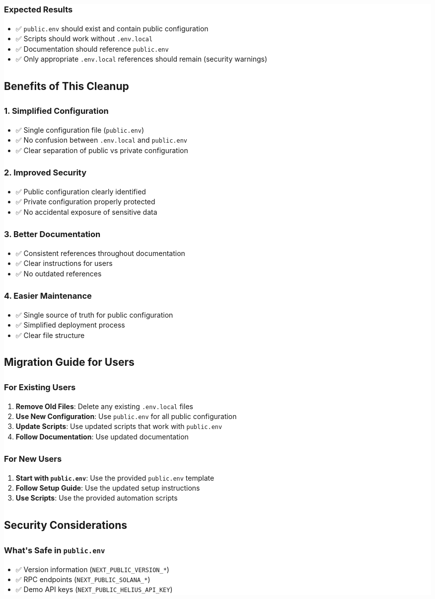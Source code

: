 ### Expected Results
- ✅ `public.env` should exist and contain public configuration
- ✅ Scripts should work without `.env.local`
- ✅ Documentation should reference `public.env`
- ✅ Only appropriate `.env.local` references should remain (security warnings)

## Benefits of This Cleanup

### 1. Simplified Configuration
- ✅ Single configuration file (`public.env`)
- ✅ No confusion between `.env.local` and `public.env`
- ✅ Clear separation of public vs private configuration

### 2. Improved Security
- ✅ Public configuration clearly identified
- ✅ Private configuration properly protected
- ✅ No accidental exposure of sensitive data

### 3. Better Documentation
- ✅ Consistent references throughout documentation
- ✅ Clear instructions for users
- ✅ No outdated references

### 4. Easier Maintenance
- ✅ Single source of truth for public configuration
- ✅ Simplified deployment process
- ✅ Clear file structure

## Migration Guide for Users

### For Existing Users
1. **Remove Old Files**: Delete any existing `.env.local` files
2. **Use New Configuration**: Use `public.env` for all public configuration
3. **Update Scripts**: Use updated scripts that work with `public.env`
4. **Follow Documentation**: Use updated documentation

### For New Users
1. **Start with `public.env`**: Use the provided `public.env` template
2. **Follow Setup Guide**: Use the updated setup instructions
3. **Use Scripts**: Use the provided automation scripts

## Security Considerations

### What's Safe in `public.env`
- ✅ Version information (`NEXT_PUBLIC_VERSION_*`)
- ✅ RPC endpoints (`NEXT_PUBLIC_SOLANA_*`)
- ✅ Demo API keys (`NEXT_PUBLIC_HELIUS_API_KEY`)
